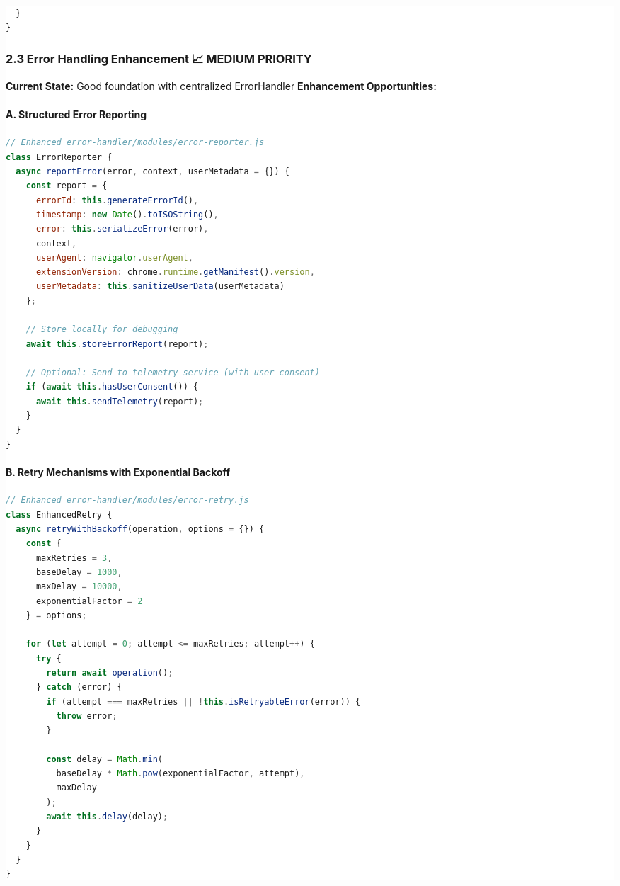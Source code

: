 ```javascript
  }
}
```

### 2.3 Error Handling Enhancement 📈 **MEDIUM PRIORITY**

**Current State:** Good foundation with centralized ErrorHandler
**Enhancement Opportunities:**

#### A. Structured Error Reporting
```javascript
// Enhanced error-handler/modules/error-reporter.js
class ErrorReporter {
  async reportError(error, context, userMetadata = {}) {
    const report = {
      errorId: this.generateErrorId(),
      timestamp: new Date().toISOString(),
      error: this.serializeError(error),
      context,
      userAgent: navigator.userAgent,
      extensionVersion: chrome.runtime.getManifest().version,
      userMetadata: this.sanitizeUserData(userMetadata)
    };
    
    // Store locally for debugging
    await this.storeErrorReport(report);
    
    // Optional: Send to telemetry service (with user consent)
    if (await this.hasUserConsent()) {
      await this.sendTelemetry(report);
    }
  }
}
```

#### B. Retry Mechanisms with Exponential Backoff
```javascript
// Enhanced error-handler/modules/error-retry.js
class EnhancedRetry {
  async retryWithBackoff(operation, options = {}) {
    const {
      maxRetries = 3,
      baseDelay = 1000,
      maxDelay = 10000,
      exponentialFactor = 2
    } = options;

    for (let attempt = 0; attempt <= maxRetries; attempt++) {
      try {
        return await operation();
      } catch (error) {
        if (attempt === maxRetries || !this.isRetryableError(error)) {
          throw error;
        }
        
        const delay = Math.min(
          baseDelay * Math.pow(exponentialFactor, attempt),
          maxDelay
        );
        await this.delay(delay);
      }
    }
  }
}
```